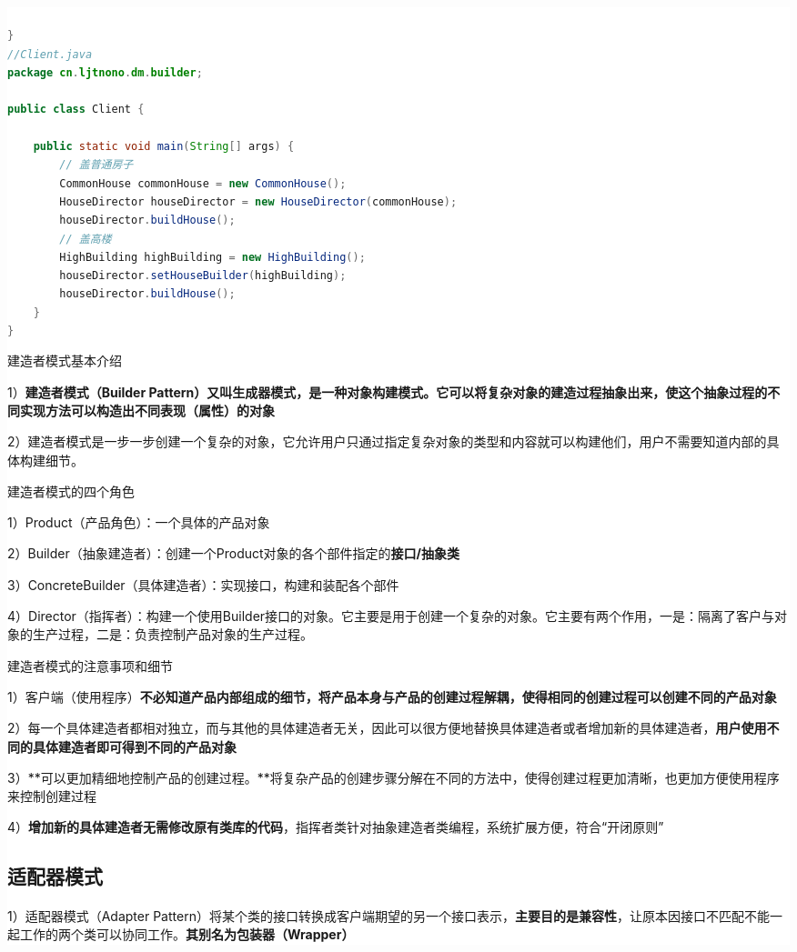 ```java

}
//Client.java
package cn.ljtnono.dm.builder;

public class Client {

    public static void main(String[] args) {
        // 盖普通房子
        CommonHouse commonHouse = new CommonHouse();
        HouseDirector houseDirector = new HouseDirector(commonHouse);
        houseDirector.buildHouse();
        // 盖高楼
        HighBuilding highBuilding = new HighBuilding();
        houseDirector.setHouseBuilder(highBuilding);
        houseDirector.buildHouse();
    }
}
```



建造者模式基本介绍

1）**建造者模式（Builder Pattern）又叫生成器模式，是一种对象构建模式。它可以将复杂对象的建造过程抽象出来，使这个抽象过程的不同实现方法可以构造出不同表现（属性）的对象**

2）建造者模式是一步一步创建一个复杂的对象，它允许用户只通过指定复杂对象的类型和内容就可以构建他们，用户不需要知道内部的具体构建细节。



建造者模式的四个角色

1）Product（产品角色）：一个具体的产品对象

2）Builder（抽象建造者）：创建一个Product对象的各个部件指定的**接口/抽象类**

3）ConcreteBuilder（具体建造者）：实现接口，构建和装配各个部件

4）Director（指挥者）：构建一个使用Builder接口的对象。它主要是用于创建一个复杂的对象。它主要有两个作用，一是：隔离了客户与对象的生产过程，二是：负责控制产品对象的生产过程。



建造者模式的注意事项和细节

1）客户端（使用程序）**不必知道产品内部组成的细节，将产品本身与产品的创建过程解耦，使得相同的创建过程可以创建不同的产品对象**

2）每一个具体建造者都相对独立，而与其他的具体建造者无关，因此可以很方便地替换具体建造者或者增加新的具体建造者，**用户使用不同的具体建造者即可得到不同的产品对象**

3）**可以更加精细地控制产品的创建过程。**将复杂产品的创建步骤分解在不同的方法中，使得创建过程更加清晰，也更加方便使用程序来控制创建过程

4）**增加新的具体建造者无需修改原有类库的代码**，指挥者类针对抽象建造者类编程，系统扩展方便，符合“开闭原则”





## 适配器模式

1）适配器模式（Adapter Pattern）将某个类的接口转换成客户端期望的另一个接口表示，**主要目的是兼容性**，让原本因接口不匹配不能一起工作的两个类可以协同工作。**其别名为包装器（Wrapper）**
